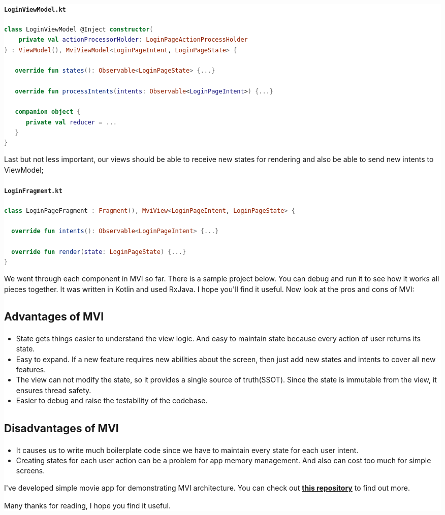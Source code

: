 #### **`LoginViewModel.kt`**
```kotlin
class LoginViewModel @Inject constructor(
    private val actionProcessorHolder: LoginPageActionProcessHolder
) : ViewModel(), MviViewModel<LoginPageIntent, LoginPageState> {
  
   override fun states(): Observable<LoginPageState> {...}
   
   override fun processIntents(intents: Observable<LoginPageIntent>) {...}
    
   companion object {
      private val reducer = ...
   }
}
```

Last but not less important, our views should be able to receive new states for rendering and also be able to send new intents to ViewModel;

#### **`LoginFragment.kt`**
```kotlin
class LoginPageFragment : Fragment(), MviView<LoginPageIntent, LoginPageState> {
 
  override fun intents(): Observable<LoginPageIntent> {...}
  
  override fun render(state: LoginPageState) {...}
}
```

We went through each component in MVI so far. There is a sample project below. You can debug and run it to see how it works all pieces together. It was written in Kotlin and used RxJava. I hope you'll find it useful. Now look at the pros and cons of MVI:

## Advantages of MVI
* State gets things easier to understand the view logic. And easy to maintain state because every action of user returns its state.
* Easy to expand. If a new feature requires new abilities about the screen, then just add new states and intents to cover all new features.
* The view can not modify the state, so it provides a single source of truth(SSOT). Since the state is immutable from the view, it ensures thread safety.
* Easier to debug and raise the testability of the codebase.

## Disadvantages of MVI
* It causes us to write much boilerplate code since we have to maintain every state for each user intent.
* Creating states for each user action can be a problem for app memory management. And also can cost too much for simple screens.

I've developed simple movie app for demonstrating MVI architecture. You can check out [**this repository**](https://github.com/EyyupAlkis/MovieShow/)  to find out more.

Many thanks for reading, I hope you find it useful. 

